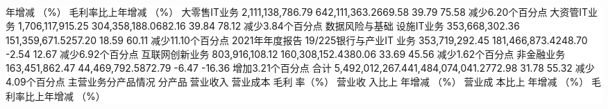 年增减
（%）
毛利率比上年增减
（%）
大零售IT业务
2,111,138,786.79
642,111,363.2669.58
39.79
75.58
减少6.20个百分点
大资管IT业务
1,706,117,915.25
304,358,188.0682.16
39.84
78.12
减少3.84个百分点
数据风险与基础
设施IT业务
353,668,302.36
151,359,671.5257.20
18.59
60.11
减少11.10个百分点
2021年年度报告
19/225银行与产业IT
业务
353,719,292.45
181,466,873.4248.70
-2.54
12.67
减少6.92个百分点
互联网创新业务
803,916,108.12
160,308,152.4380.06
33.69
45.56
减少1.62个百分点
非金融业务
163,451,862.47
44,469,792.5872.79
-6.47
-16.36
增加3.21个百分点
合计
5,492,012,267.441,484,074,041.2772.98
31.78
55.32
减少4.09个百分点
主营业务分产品情况
分产品
营业收入
营业成本
毛利
率（%）
营业收
入比上
年增减
（%）
营业成
本比上
年增减
（%）
毛利率比上年增减
（%）